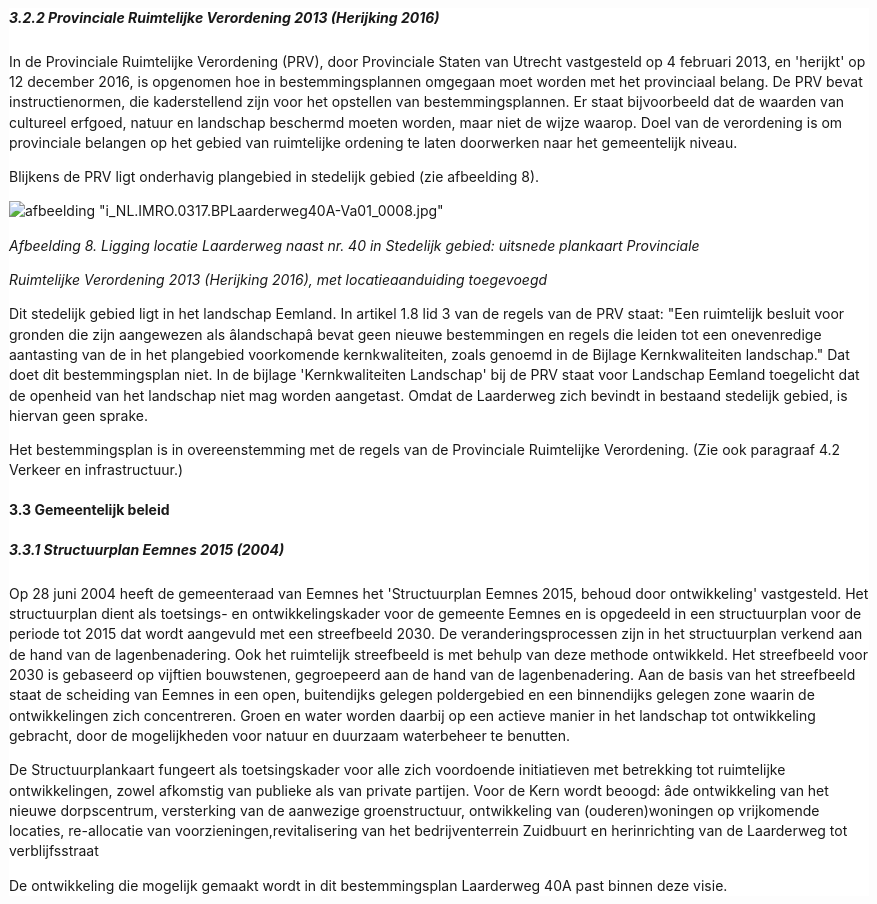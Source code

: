 ##### 3\.2\.2 Provinciale Ruimtelijke Verordening 2013 (Herijking 2016\)

In de Provinciale Ruimtelijke Verordening (PRV), door Provinciale Staten van Utrecht vastgesteld op 4 februari 2013, en 'herijkt' op 12 december 2016, is opgenomen hoe in bestemmingsplannen omgegaan moet worden met het provinciaal belang. De PRV bevat instructienormen, die kaderstellend zijn voor het opstellen van bestemmingsplannen. Er staat bijvoorbeeld dat de waarden van cultureel erfgoed, natuur en landschap beschermd moeten worden, maar niet de wijze waarop. Doel van de verordening is om provinciale belangen op het gebied van ruimtelijke ordening te laten doorwerken naar het gemeentelijk niveau.

Blijkens de PRV ligt onderhavig plangebied in stedelijk gebied (zie afbeelding 8\).

![afbeelding "i_NL.IMRO.0317.BPLaarderweg40A-Va01_0008.jpg"](i_NL.IMRO.0317.BPLaarderweg40A-Va01_0008.jpg)

*Afbeelding 8\. Ligging locatie Laarderweg naast nr. 40 in Stedelijk gebied: uitsnede plankaart Provinciale*

*Ruimtelijke Verordening 2013 (Herijking 2016\), met locatieaanduiding toegevoegd*

Dit stedelijk gebied ligt in het landschap Eemland. In artikel 1\.8 lid 3 van de regels van de PRV staat: "Een ruimtelijk besluit voor gronden die zijn aangewezen als âlandschapâ bevat geen nieuwe bestemmingen en regels die leiden tot een onevenredige aantasting van de in het plangebied voorkomende kernkwaliteiten, zoals genoemd in de Bijlage Kernkwaliteiten landschap." Dat doet dit bestemmingsplan niet. In de bijlage 'Kernkwaliteiten Landschap' bij de PRV staat voor Landschap Eemland toegelicht dat de openheid van het landschap niet mag worden aangetast. Omdat de Laarderweg zich bevindt in bestaand stedelijk gebied, is hiervan geen sprake.

Het bestemmingsplan is in overeenstemming met de regels van de Provinciale Ruimtelijke Verordening. (Zie ook paragraaf 4\.2 Verkeer en infrastructuur.)

#### 3\.3 Gemeentelijk beleid

##### 3\.3\.1 Structuurplan Eemnes 2015 (2004\)

Op 28 juni 2004 heeft de gemeenteraad van Eemnes het 'Structuurplan Eemnes 2015, behoud door ontwikkeling' vastgesteld. Het structuurplan dient als toetsings\- en ontwikkelingskader voor de gemeente Eemnes en is opgedeeld in een structuurplan voor de periode tot 2015 dat wordt aangevuld met een streefbeeld 2030\. De veranderingsprocessen zijn in het structuurplan verkend aan de hand van de lagenbenadering. Ook het ruimtelijk streefbeeld is met behulp van deze methode ontwikkeld. Het streefbeeld voor 2030 is gebaseerd op vijftien bouwstenen, gegroepeerd aan de hand van de lagenbenadering. Aan de basis van het streefbeeld staat de scheiding van Eemnes in een open, buitendijks gelegen poldergebied en een binnendijks gelegen zone waarin de ontwikkelingen zich concentreren. Groen en water worden daarbij op een actieve manier in het landschap tot ontwikkeling gebracht, door de mogelijkheden voor natuur en duurzaam waterbeheer te benutten.

De Structuurplankaart fungeert als toetsingskader voor alle zich voordoende initiatieven met betrekking tot ruimtelijke ontwikkelingen, zowel afkomstig van publieke als van private partijen. Voor de Kern wordt beoogd: âde ontwikkeling van het nieuwe dorpscentrum, versterking van de aanwezige groenstructuur, ontwikkeling van (ouderen)woningen op vrijkomende locaties, re\-allocatie van voorzieningen,revitalisering van het bedrijventerrein Zuidbuurt en herinrichting van de Laarderweg tot verblijfsstraat

De ontwikkeling die mogelijk gemaakt wordt in dit bestemmingsplan Laarderweg 40A past binnen deze visie.

